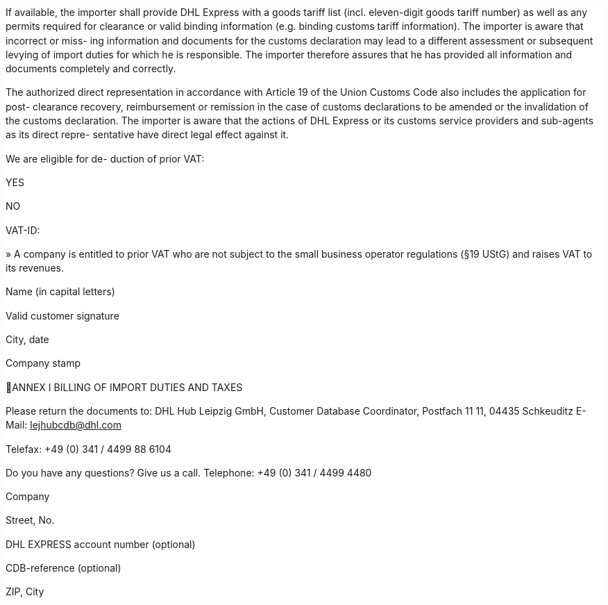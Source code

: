 If available, the importer shall provide DHL Express with a goods tariff list (incl. eleven-digit goods tariff number) as well as any permits
required for clearance or valid binding information (e.g. binding customs tariff information). The importer is aware that incorrect or miss-
ing information and documents for the customs declaration may lead to a different assessment or subsequent levying of import duties for
which he is responsible. The importer therefore assures that he has provided all information and documents completely and correctly.

The  authorized  direct  representation  in  accordance  with  Article  19  of  the  Union  Customs  Code  also  includes  the  application  for  post-
clearance  recovery,  reimbursement or  remission  in  the  case of  customs  declarations  to  be  amended or  the  invalidation of  the  customs
declaration.  The  importer  is  aware  that  the  actions  of  DHL  Express  or  its  customs  service  providers  and  sub-agents  as  its  direct  repre-
sentative have direct legal effect against it.

We are eligible for de-
duction of prior VAT:

YES

NO

 VAT-ID:

» A company is entitled to prior VAT who are not subject to the small business operator regulations (§19 UStG) and raises VAT to its revenues.

Name (in capital letters)

Valid customer signature

City, date

Company stamp

ANNEX I
BILLING OF IMPORT DUTIES AND TAXES

Please return the documents to:
DHL Hub Leipzig GmbH, Customer Database Coordinator, Postfach 11 11, 04435 Schkeuditz
E-Mail: lejhubcdb@dhl.com

Telefax: +49 (0) 341 / 4499 88 6104

Do you have any questions?
Give us a call.
Telephone: +49 (0) 341 / 4499 4480

Company

Street, No.

DHL EXPRESS account number (optional)

CDB-reference (optional)

ZIP, City
